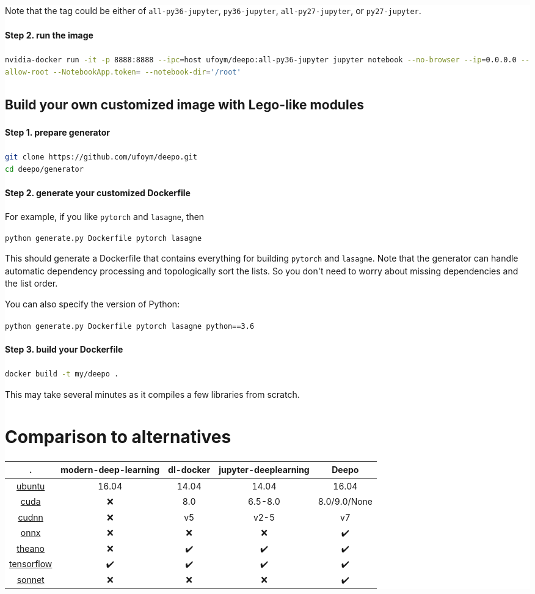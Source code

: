 Note that the tag could be either of `all-py36-jupyter`, `py36-jupyter`, `all-py27-jupyter`, or `py27-jupyter`.

#### Step 2. run the image
```bash
nvidia-docker run -it -p 8888:8888 --ipc=host ufoym/deepo:all-py36-jupyter jupyter notebook --no-browser --ip=0.0.0.0 --allow-root --NotebookApp.token= --notebook-dir='/root'
```


<a name="Build"/>

## Build your own customized image with Lego-like modules

#### Step 1. prepare generator

```bash
git clone https://github.com/ufoym/deepo.git
cd deepo/generator
```

#### Step 2. generate your customized Dockerfile

For example, if you like `pytorch` and `lasagne`, then
```bash
python generate.py Dockerfile pytorch lasagne
```

This should generate a Dockerfile that contains everything for building `pytorch` and `lasagne`. Note that the generator can handle automatic dependency processing and topologically sort the lists. So you don't need to worry about missing dependencies and the list order.

You can also specify the version of Python:
```bash
python generate.py Dockerfile pytorch lasagne python==3.6
```

#### Step 3. build your Dockerfile

```bash
docker build -t my/deepo .
```

This may take several minutes as it compiles a few libraries from scratch.


<a name="Comparison"/>

# Comparison to alternatives
.                                                  | modern-deep-learning | dl-docker          | jupyter-deeplearning | Deepo
:------------------------------------------------: | :------------------: | :----------------: | :------------------: | :----------------:
 [ubuntu](https://www.ubuntu.com)                  | 16.04                | 14.04              | 14.04                | 16.04
 [cuda](https://developer.nvidia.com/cuda-zone)    | :x:                  | 8.0                | 6.5-8.0              | 8.0/9.0/None
 [cudnn](https://developer.nvidia.com/cudnn)       | :x:                  | v5                 | v2-5                 | v7
 [onnx](https://onnx.ai)                           | :x:                  | :x:                | :x:                  | :heavy_check_mark:
 [theano](http://deeplearning.net/software/theano) | :x:                  | :heavy_check_mark: | :heavy_check_mark:   | :heavy_check_mark:
 [tensorflow](http://www.tensorflow.org)           | :heavy_check_mark:   | :heavy_check_mark: | :heavy_check_mark:   | :heavy_check_mark:
 [sonnet](https://github.com/deepmind/sonnet)      | :x:                  | :x:                | :x:                  | :heavy_check_mark: